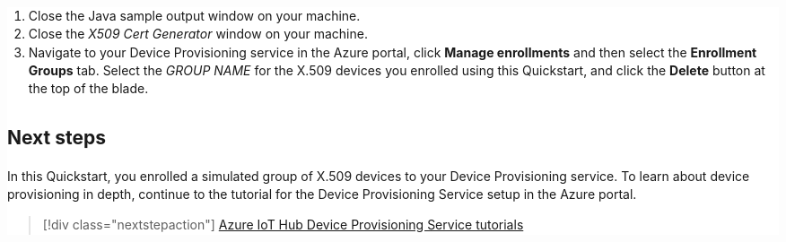 1. Close the Java sample output window on your machine.
1. Close the _X509 Cert Generator_ window on your machine.
1. Navigate to your Device Provisioning service in the Azure portal, click **Manage enrollments** and then select the **Enrollment Groups** tab. Select the *GROUP NAME* for the X.509 devices you enrolled using this Quickstart, and click the **Delete** button at the top of the blade.  

## Next steps
In this Quickstart, you enrolled a simulated group of X.509 devices to your Device Provisioning service. To learn about device provisioning in depth, continue to the tutorial for the Device Provisioning Service setup in the Azure portal. 

> [!div class="nextstepaction"]
> [Azure IoT Hub Device Provisioning Service tutorials](./tutorial-set-up-cloud.md)
